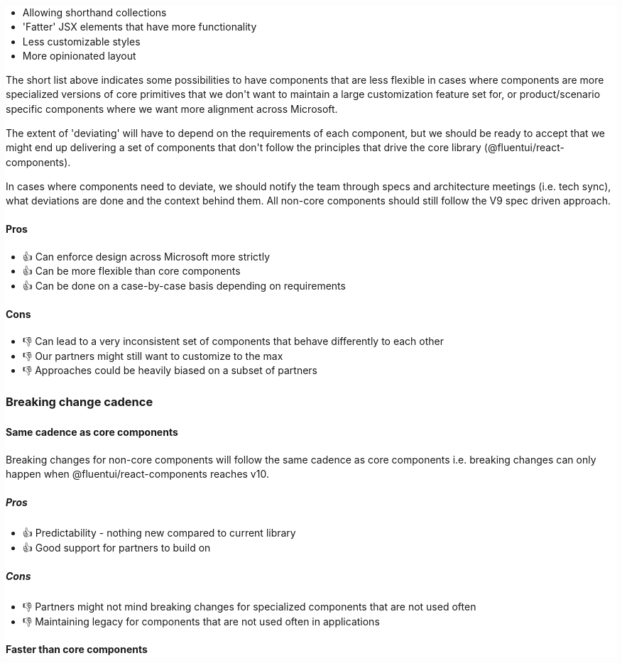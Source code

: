 - Allowing shorthand collections
- 'Fatter' JSX elements that have more functionality
- Less customizable styles
- More opinionated layout

The short list above indicates some possibilities to have components that are less flexible in cases where
components are more specialized versions of core primitives that we don't want to maintain a large customization
feature set for, or product/scenario specific components where we want more alignment across Microsoft.

The extent of 'deviating' will have to depend on the requirements of each component, but we should be ready to accept
that we might end up delivering a set of components that don't follow the principles that drive the core library
(@fluentui/react-components).

In cases where components need to deviate, we should notify the team through specs and architecture meetings
(i.e. tech sync), what deviations are done and the context behind them. All non-core components should still
follow the V9 spec driven approach.

#### Pros

- 👍 Can enforce design across Microsoft more strictly
- 👍 Can be more flexible than core components
- 👍 Can be done on a case-by-case basis depending on requirements

#### Cons

- 👎 Can lead to a very inconsistent set of components that behave differently to each other
- 👎 Our partners might still want to customize to the max
- 👎 Approaches could be heavily biased on a subset of partners

### Breaking change cadence

#### Same cadence as core components

Breaking changes for non-core components will follow the same cadence as core components i.e.
breaking changes can only happen when @fluentui/react-components reaches v10.

##### Pros

- 👍 Predictability - nothing new compared to current library
- 👍 Good support for partners to build on

##### Cons

- 👎 Partners might not mind breaking changes for specialized components that are not used often
- 👎 Maintaining legacy for components that are not used often in applications

#### Faster than core components

